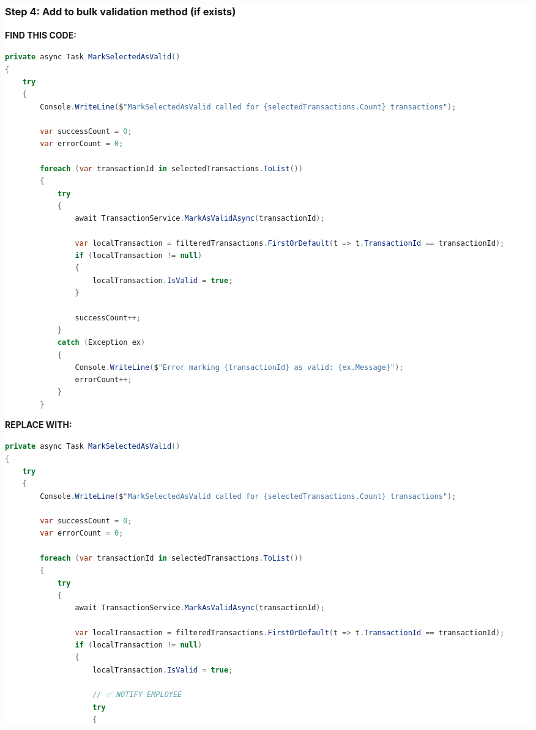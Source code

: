 
### **Step 4: Add to bulk validation method (if exists)**

**FIND THIS CODE:**
```csharp
private async Task MarkSelectedAsValid()
{
    try
    {
        Console.WriteLine($"MarkSelectedAsValid called for {selectedTransactions.Count} transactions");
        
        var successCount = 0;
        var errorCount = 0;
        
        foreach (var transactionId in selectedTransactions.ToList())
        {
            try
            {
                await TransactionService.MarkAsValidAsync(transactionId);
                
                var localTransaction = filteredTransactions.FirstOrDefault(t => t.TransactionId == transactionId);
                if (localTransaction != null)
                {
                    localTransaction.IsValid = true;
                }
                
                successCount++;
            }
            catch (Exception ex)
            {
                Console.WriteLine($"Error marking {transactionId} as valid: {ex.Message}");
                errorCount++;
            }
        }
```

**REPLACE WITH:**
```csharp
private async Task MarkSelectedAsValid()
{
    try
    {
        Console.WriteLine($"MarkSelectedAsValid called for {selectedTransactions.Count} transactions");
        
        var successCount = 0;
        var errorCount = 0;
        
        foreach (var transactionId in selectedTransactions.ToList())
        {
            try
            {
                await TransactionService.MarkAsValidAsync(transactionId);
                
                var localTransaction = filteredTransactions.FirstOrDefault(t => t.TransactionId == transactionId);
                if (localTransaction != null)
                {
                    localTransaction.IsValid = true;
                    
                    // ✅ NOTIFY EMPLOYEE
                    try
                    {
```